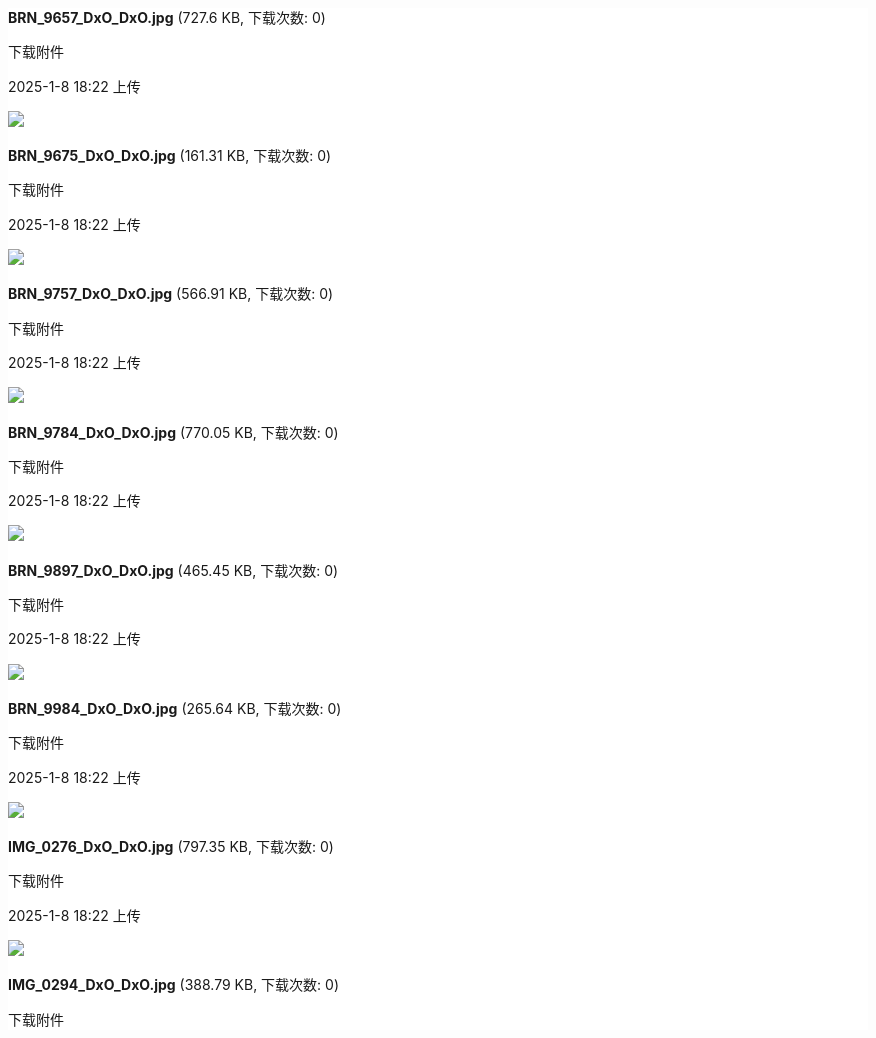 <strong>BRN_9657_DxO_DxO.jpg</strong> (727.6 KB, 下载次数: 0)

下载附件

2025-1-8 18:22 上传

<img src="https://img.saraba1st.com/forum/202501/08/182204ol0l90qnf8lqh8q0.jpg" referrerpolicy="no-referrer">

<strong>BRN_9675_DxO_DxO.jpg</strong> (161.31 KB, 下载次数: 0)

下载附件

2025-1-8 18:22 上传

<img src="https://img.saraba1st.com/forum/202501/08/182205imlip3pppeu20z1m.jpg" referrerpolicy="no-referrer">

<strong>BRN_9757_DxO_DxO.jpg</strong> (566.91 KB, 下载次数: 0)

下载附件

2025-1-8 18:22 上传

<img src="https://img.saraba1st.com/forum/202501/08/182205h0dl34jtunnellmq.jpg" referrerpolicy="no-referrer">

<strong>BRN_9784_DxO_DxO.jpg</strong> (770.05 KB, 下载次数: 0)

下载附件

2025-1-8 18:22 上传

<img src="https://img.saraba1st.com/forum/202501/08/182205vjvi9qeipqet9rf6.jpg" referrerpolicy="no-referrer">

<strong>BRN_9897_DxO_DxO.jpg</strong> (465.45 KB, 下载次数: 0)

下载附件

2025-1-8 18:22 上传

<img src="https://img.saraba1st.com/forum/202501/08/182206cbdd1eq8j1llls8i.jpg" referrerpolicy="no-referrer">

<strong>BRN_9984_DxO_DxO.jpg</strong> (265.64 KB, 下载次数: 0)

下载附件

2025-1-8 18:22 上传

<img src="https://img.saraba1st.com/forum/202501/08/182206fkfk6jaj09l2dgy5.jpg" referrerpolicy="no-referrer">

<strong>IMG_0276_DxO_DxO.jpg</strong> (797.35 KB, 下载次数: 0)

下载附件

2025-1-8 18:22 上传

<img src="https://img.saraba1st.com/forum/202501/08/182206jq119sdhd1g0h98v.jpg" referrerpolicy="no-referrer">

<strong>IMG_0294_DxO_DxO.jpg</strong> (388.79 KB, 下载次数: 0)

下载附件
